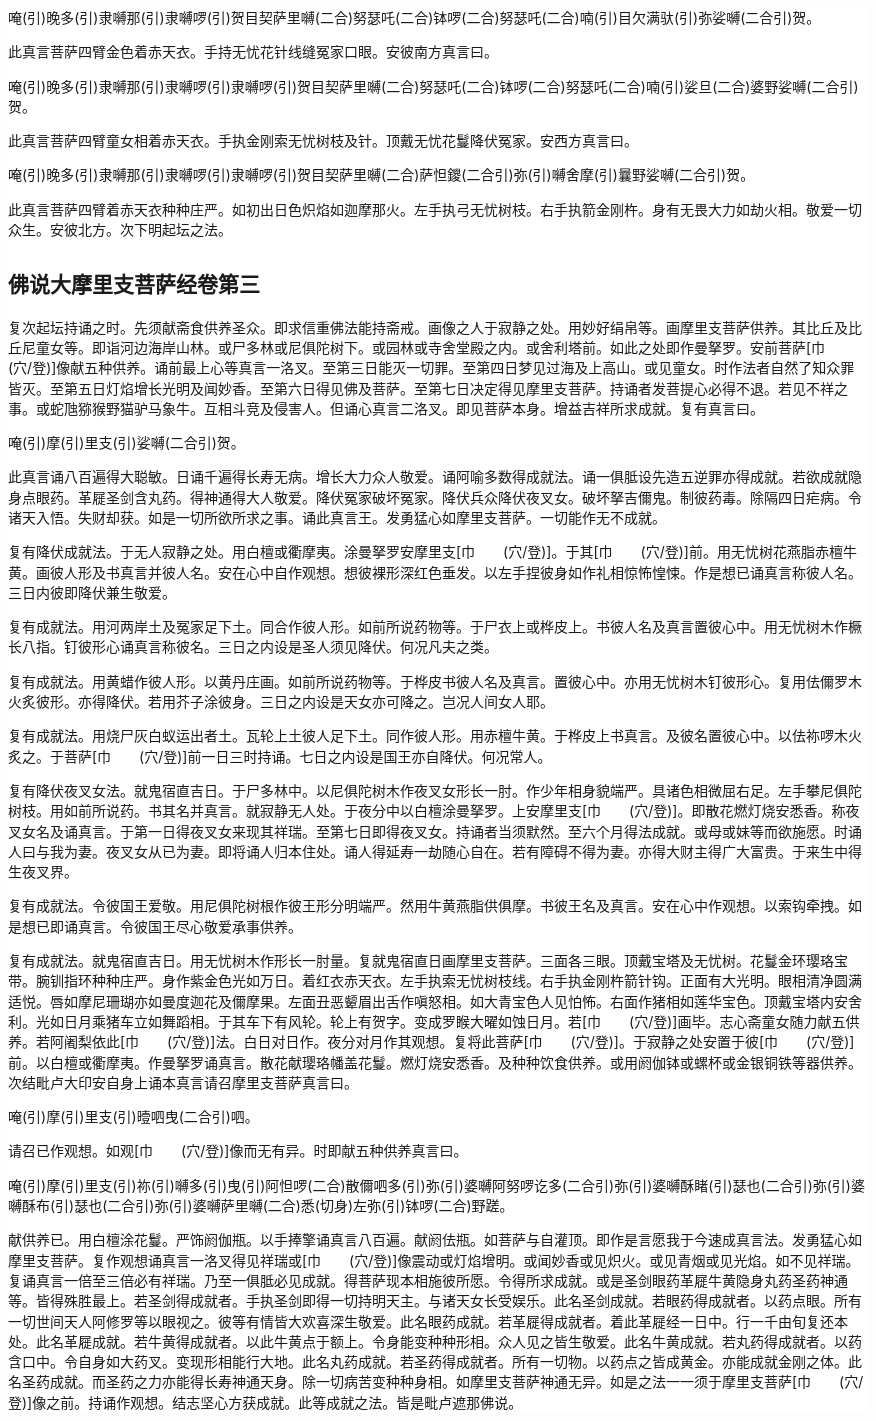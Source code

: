 唵(引)晚多(引)隶嚩那(引)隶嚩啰(引)贺目契萨里嚩(二合)努瑟吒(二合)钵啰(二合)努瑟吒(二合)喃(引)目欠满驮(引)弥娑嚩(二合引)贺。  

此真言菩萨四臂金色着赤天衣。手持无忧花针线缝冤家口眼。安彼南方真言曰。  

唵(引)晚多(引)隶嚩那(引)隶嚩啰(引)隶嚩啰(引)贺目契萨里嚩(二合)努瑟吒(二合)钵啰(二合)努瑟吒(二合)喃(引)娑旦(二合)婆野娑嚩(二合引)贺。  

此真言菩萨四臂童女相着赤天衣。手执金刚索无忧树枝及针。顶戴无忧花鬘降伏冤家。安西方真言曰。  

唵(引)晚多(引)隶嚩那(引)隶嚩啰(引)隶嚩啰(引)贺目契萨里嚩(二合)萨怛鑁(二合引)弥(引)嚩舍摩(引)曩野娑嚩(二合引)贺。  

此真言菩萨四臂着赤天衣种种庄严。如初出日色炽焰如迦摩那火。左手执弓无忧树枝。右手执箭金刚杵。身有无畏大力如劫火相。敬爱一切众生。安彼北方。次下明起坛之法。  

## 佛说大摩里支菩萨经卷第三  

复次起坛持诵之时。先须献斋食供养圣众。即求信重佛法能持斋戒。画像之人于寂静之处。用妙好绢帛等。画摩里支菩萨供养。其比丘及比丘尼童女等。即诣河边海岸山林。或尸多林或尼俱陀树下。或园林或寺舍堂殿之内。或舍利塔前。如此之处即作曼拏罗。安前菩萨[巾　　(穴/登)]像献五种供养。诵前最上心等真言一洛叉。至第三日能灭一切罪。至第四日梦见过海及上高山。或见童女。时作法者自然了知众罪皆灭。至第五日灯焰增长光明及闻妙香。至第六日得见佛及菩萨。至第七日决定得见摩里支菩萨。持诵者发菩提心必得不退。若见不祥之事。或蛇虺猕猴野猫驴马象牛。互相斗竞及侵害人。但诵心真言二洛叉。即见菩萨本身。增益吉祥所求成就。复有真言曰。  

唵(引)摩(引)里支(引)娑嚩(二合引)贺。  

此真言诵八百遍得大聪敏。日诵千遍得长寿无病。增长大力众人敬爱。诵阿喻多数得成就法。诵一俱胝设先造五逆罪亦得成就。若欲成就隐身点眼药。革屣圣剑含丸药。得神通得大人敬爱。降伏冤家破坏冤家。降伏兵众降伏夜叉女。破坏拏吉儞鬼。制彼药毒。除隔四日疟病。令诸天入悟。失财却获。如是一切所欲所求之事。诵此真言王。发勇猛心如摩里支菩萨。一切能作无不成就。  

复有降伏成就法。于无人寂静之处。用白檀或衢摩夷。涂曼拏罗安摩里支[巾　　(穴/登)]。于其[巾　　(穴/登)]前。用无忧树花燕脂赤檀牛黄。画彼人形及书真言并彼人名。安在心中自作观想。想彼裸形深红色垂发。以左手捏彼身如作礼相惊怖惶悚。作是想已诵真言称彼人名。三日内彼即降伏兼生敬爱。  

复有成就法。用河两岸土及冤家足下土。同合作彼人形。如前所说药物等。于尸衣上或桦皮上。书彼人名及真言置彼心中。用无忧树木作橛长八指。钉彼形心诵真言称彼名。三日之内设是圣人须见降伏。何况凡夫之类。  

复有成就法。用黄蜡作彼人形。以黄丹庄画。如前所说药物等。于桦皮书彼人名及真言。置彼心中。亦用无忧树木钉彼形心。复用佉儞罗木火炙彼形。亦得降伏。若用芥子涂彼身。三日之内设是天女亦可降之。岂况人间女人耶。  

复有成就法。用烧尸灰白蚁运出者土。瓦轮上土彼人足下土。同作彼人形。用赤檀牛黄。于桦皮上书真言。及彼名置彼心中。以佉祢啰木火炙之。于菩萨[巾　　(穴/登)]前一日三时持诵。七日之内设是国王亦自降伏。何况常人。  

复有降伏夜叉女法。就鬼宿直吉日。于尸多林中。以尼俱陀树木作夜叉女形长一肘。作少年相身貌端严。具诸色相微屈右足。左手攀尼俱陀树枝。用如前所说药。书其名并真言。就寂静无人处。于夜分中以白檀涂曼拏罗。上安摩里支[巾　　(穴/登)]。即散花燃灯烧安悉香。称夜叉女名及诵真言。于第一日得夜叉女来现其祥瑞。至第七日即得夜叉女。持诵者当须默然。至六个月得法成就。或母或妹等而欲施愿。时诵人曰与我为妻。夜叉女从已为妻。即将诵人归本住处。诵人得延寿一劫随心自在。若有障碍不得为妻。亦得大财主得广大富贵。于来生中得生夜叉界。  

复有成就法。令彼国王爱敬。用尼俱陀树根作彼王形分明端严。然用牛黄燕脂供俱摩。书彼王名及真言。安在心中作观想。以索钩牵拽。如是想已即诵真言。令彼国王尽心敬爱承事供养。  

复有成就法。就鬼宿直吉日。用无忧树木作形长一肘量。复就鬼宿直日画摩里支菩萨。三面各三眼。顶戴宝塔及无忧树。花鬘金环璎珞宝带。腕钏指环种种庄严。身作紫金色光如万日。着红衣赤天衣。左手执索无忧树枝线。右手执金刚杵箭针钩。正面有大光明。眼相清净圆满适悦。唇如摩尼珊瑚亦如曼度迦花及儞摩果。左面丑恶颦眉出舌作嗔怒相。如大青宝色人见怕怖。右面作猪相如莲华宝色。顶戴宝塔内安舍利。光如日月乘猪车立如舞蹈相。于其车下有风轮。轮上有贺字。变成罗睺大曜如蚀日月。若[巾　　(穴/登)]画毕。志心斋童女随力献五供养。若阿阇梨依此[巾　　(穴/登)]法。白日对日作。夜分对月作其观想。复将此菩萨[巾　　(穴/登)]。于寂静之处安置于彼[巾　　(穴/登)]前。以白檀或衢摩夷。作曼拏罗诵真言。散花献璎珞幡盖花鬘。燃灯烧安悉香。及种种饮食供养。或用阏伽钵或螺杯或金银铜铁等器供养。次结毗卢大印安自身上诵本真言请召摩里支菩萨真言曰。  

唵(引)摩(引)里支(引)曀呬曳(二合引)呬。  

请召已作观想。如观[巾　　(穴/登)]像而无有异。时即献五种供养真言曰。  

唵(引)摩(引)里支(引)祢(引)嚩多(引)曳(引)阿怛啰(二合)散儞呬多(引)弥(引)婆嚩阿努啰讫多(二合引)弥(引)婆嚩酥睹(引)瑟也(二合引)弥(引)婆嚩酥布(引)瑟也(二合引)弥(引)婆嚩萨里嚩(二合)悉(切身)左弥(引)钵啰(二合)野蹉。  

献供养已。用白檀涂花鬘。严饰阏伽瓶。以手捧擎诵真言八百遍。献阏佉瓶。如菩萨与自灌顶。即作是言愿我于今速成真言法。发勇猛心如摩里支菩萨。复作观想诵真言一洛叉得见祥瑞或[巾　　(穴/登)]像震动或灯焰增明。或闻妙香或见炽火。或见青烟或见光焰。如不见祥瑞。复诵真言一倍至三倍必有祥瑞。乃至一俱胝必见成就。得菩萨现本相施彼所愿。令得所求成就。或是圣剑眼药革屣牛黄隐身丸药圣药神通等。皆得殊胜最上。若圣剑得成就者。手执圣剑即得一切持明天主。与诸天女长受娱乐。此名圣剑成就。若眼药得成就者。以药点眼。所有一切世间天人阿修罗等以眼视之。彼等有情皆大欢喜深生敬爱。此名眼药成就。若革屣得成就者。着此革屣经一日中。行一千由旬复还本处。此名革屣成就。若牛黄得成就者。以此牛黄点于额上。令身能变种种形相。众人见之皆生敬爱。此名牛黄成就。若丸药得成就者。以药含口中。令自身如大药叉。变现形相能行大地。此名丸药成就。若圣药得成就者。所有一切物。以药点之皆成黄金。亦能成就金刚之体。此名圣药成就。而圣药之力亦能得长寿神通天身。除一切病苦变种种身相。如摩里支菩萨神通无异。如是之法一一须于摩里支菩萨[巾　　(穴/登)]像之前。持诵作观想。结志坚心方获成就。此等成就之法。皆是毗卢遮那佛说。  
